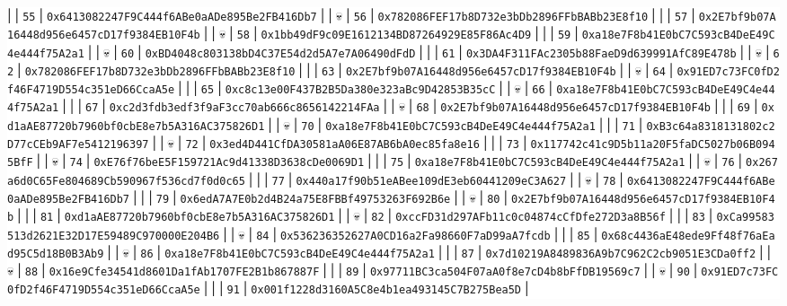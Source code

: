 |  | `55` | `0x6413082247F9C444f6ABe0aADe895Be2FB416Db7` |
| 💀 | `56` | `0x782086FEF17b8D732e3bDb2896FFbBABb23E8f10` |
|  | `57` | `0x2E7bf9b07A16448d956e6457cD17f9384EB10F4b` |
| 💀 | `58` | `0x1bb49dF9c09E1612134BD87264929E85F86Ac4D9` |
|  | `59` | `0xa18e7F8b41E0bC7C593cB4DeE49C4e444f75A2a1` |
| 💀 | `60` | `0xBD4048c803138bD4C37E54d2d5A7e7A06490dFdD` |
|  | `61` | `0x3DA4F311FAc2305b88FaeD9d639991AfC89E478b` |
| 💀 | `62` | `0x782086FEF17b8D732e3bDb2896FFbBABb23E8f10` |
|  | `63` | `0x2E7bf9b07A16448d956e6457cD17f9384EB10F4b` |
| 💀 | `64` | `0x91ED7c73FC0fD2f46F4719D554c351eD66CcaA5e` |
|  | `65` | `0xc8c13e00F437B2B5Da380e323aBc9D42853B35cC` |
| 💀 | `66` | `0xa18e7F8b41E0bC7C593cB4DeE49C4e444f75A2a1` |
|  | `67` | `0xc2d3fdb3edf3f9aF3cc70ab666c8656142214FAa` |
| 💀 | `68` | `0x2E7bf9b07A16448d956e6457cD17f9384EB10F4b` |
|  | `69` | `0xd1aAE87720b7960bf0cbE8e7b5A316AC375826D1` |
| 💀 | `70` | `0xa18e7F8b41E0bC7C593cB4DeE49C4e444f75A2a1` |
|  | `71` | `0xB3c64a8318131802c2D77cCEb9AF7e5412196397` |
| 💀 | `72` | `0x3ed4D441CfDA30581aA06E87AB6bA0ec85fa8e16` |
|  | `73` | `0x117742c41c9D5b11a20F5faDC5027b06B0945BfF` |
| 💀 | `74` | `0xE76f76beE5F159721Ac9d41338D3638cDe0069D1` |
|  | `75` | `0xa18e7F8b41E0bC7C593cB4DeE49C4e444f75A2a1` |
| 💀 | `76` | `0x267a6d0C65Fe804689Cb590967f536cd7f0d0c65` |
|  | `77` | `0x440a17f90b51eABee109dE3eb60441209eC3A627` |
| 💀 | `78` | `0x6413082247F9C444f6ABe0aADe895Be2FB416Db7` |
|  | `79` | `0x6edA7A7E0b2d4B24a75E8FBBf49753263F692B6e` |
| 💀 | `80` | `0x2E7bf9b07A16448d956e6457cD17f9384EB10F4b` |
|  | `81` | `0xd1aAE87720b7960bf0cbE8e7b5A316AC375826D1` |
| 💀 | `82` | `0xccFD31d297AFb11c0c04874cCfDfe272D3a8B56f` |
|  | `83` | `0xCa99583513d2621E32D17E59489C970000E204B6` |
| 💀 | `84` | `0x536236352627A0CD16a2Fa98660F7aD99aA7fcdb` |
|  | `85` | `0x68c4436aE48ede9Ff48f76aEad95C5d18B0B3Ab9` |
| 💀 | `86` | `0xa18e7F8b41E0bC7C593cB4DeE49C4e444f75A2a1` |
|  | `87` | `0x7d10219A8489836A9b7C962C2cb9051E3CDa0ff2` |
| 💀 | `88` | `0x16e9Cfe34541d8601Da1fAb1707FE2B1b867887F` |
|  | `89` | `0x97711BC3ca504F07aA0f8e7cD4b8bFfDB19569c7` |
| 💀 | `90` | `0x91ED7c73FC0fD2f46F4719D554c351eD66CcaA5e` |
|  | `91` | `0x001f1228d3160A5C8e4b1ea493145C7B275Bea5D` |